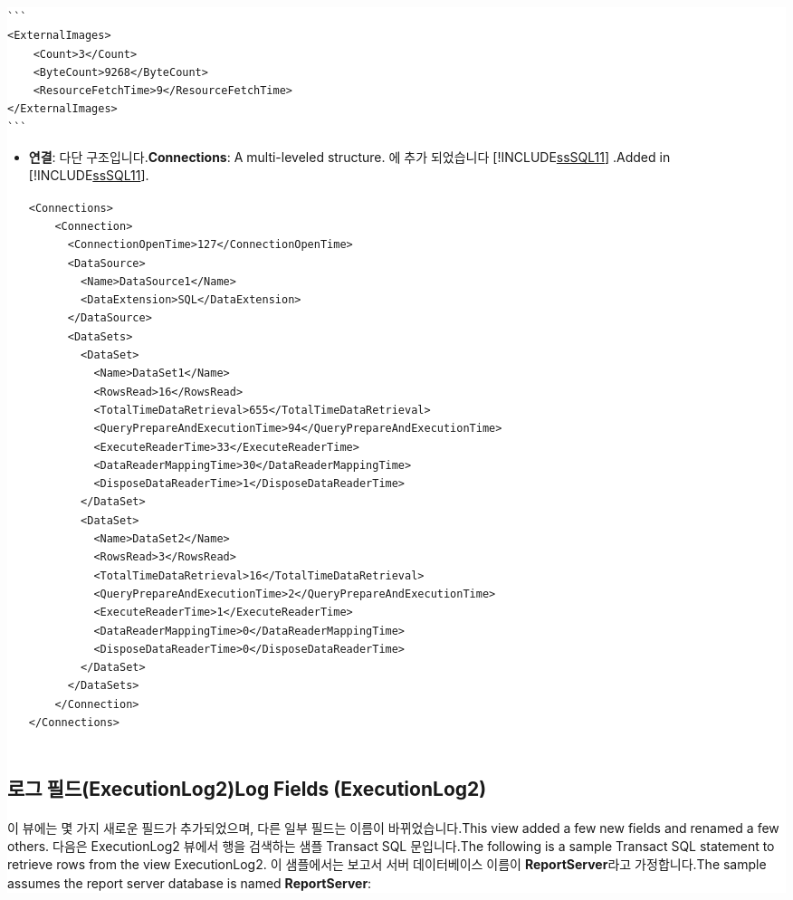     ```  
    <ExternalImages>  
        <Count>3</Count>  
        <ByteCount>9268</ByteCount>  
        <ResourceFetchTime>9</ResourceFetchTime>  
    </ExternalImages>  
    ```  
  
-   <span data-ttu-id="4717f-248">**연결**: 다단 구조입니다.</span><span class="sxs-lookup"><span data-stu-id="4717f-248">**Connections**: A multi-leveled structure.</span></span> <span data-ttu-id="4717f-249">에 추가 되었습니다 [!INCLUDE[ssSQL11](../../includes/sssql11-md.md)] .</span><span class="sxs-lookup"><span data-stu-id="4717f-249">Added in [!INCLUDE[ssSQL11](../../includes/sssql11-md.md)].</span></span>  
  
    ```  
    <Connections>  
        <Connection>  
          <ConnectionOpenTime>127</ConnectionOpenTime>  
          <DataSource>  
            <Name>DataSource1</Name>  
            <DataExtension>SQL</DataExtension>  
          </DataSource>  
          <DataSets>  
            <DataSet>  
              <Name>DataSet1</Name>  
              <RowsRead>16</RowsRead>  
              <TotalTimeDataRetrieval>655</TotalTimeDataRetrieval>  
              <QueryPrepareAndExecutionTime>94</QueryPrepareAndExecutionTime>  
              <ExecuteReaderTime>33</ExecuteReaderTime>  
              <DataReaderMappingTime>30</DataReaderMappingTime>  
              <DisposeDataReaderTime>1</DisposeDataReaderTime>  
            </DataSet>  
            <DataSet>  
              <Name>DataSet2</Name>  
              <RowsRead>3</RowsRead>  
              <TotalTimeDataRetrieval>16</TotalTimeDataRetrieval>  
              <QueryPrepareAndExecutionTime>2</QueryPrepareAndExecutionTime>  
              <ExecuteReaderTime>1</ExecuteReaderTime>  
              <DataReaderMappingTime>0</DataReaderMappingTime>  
              <DisposeDataReaderTime>0</DisposeDataReaderTime>  
            </DataSet>  
          </DataSets>  
        </Connection>  
    </Connections>  
  
    ```  
  
##  <a name="log-fields-executionlog2"></a><a name="bkmk_executionlog2"></a> <span data-ttu-id="4717f-250">로그 필드(ExecutionLog2)</span><span class="sxs-lookup"><span data-stu-id="4717f-250">Log Fields (ExecutionLog2)</span></span>  
 <span data-ttu-id="4717f-251">이 뷰에는 몇 가지 새로운 필드가 추가되었으며, 다른 일부 필드는 이름이 바뀌었습니다.</span><span class="sxs-lookup"><span data-stu-id="4717f-251">This view added a few new fields and renamed a few others.</span></span> <span data-ttu-id="4717f-252">다음은 ExecutionLog2 뷰에서 행을 검색하는 샘플 Transact SQL 문입니다.</span><span class="sxs-lookup"><span data-stu-id="4717f-252">The following is a sample Transact SQL statement to retrieve rows from the view ExecutionLog2.</span></span> <span data-ttu-id="4717f-253">이 샘플에서는 보고서 서버 데이터베이스 이름이 **ReportServer**라고 가정합니다.</span><span class="sxs-lookup"><span data-stu-id="4717f-253">The sample assumes the report server database is named **ReportServer**:</span></span>  
  